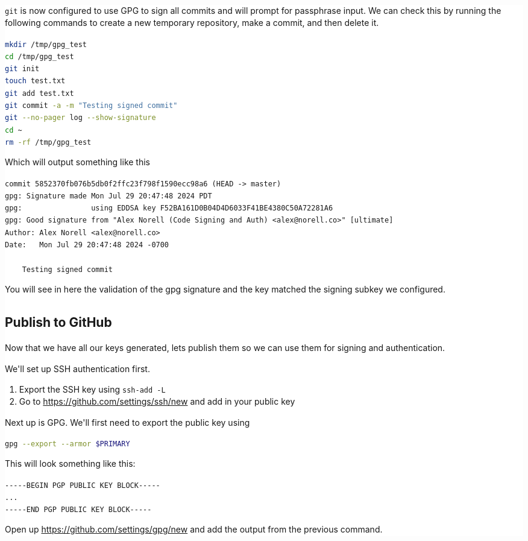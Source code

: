 `git` is now configured to use GPG to sign all commits and will prompt for passphrase input. We can check this by running the following commands to create a new temporary repository, make a commit, and then delete it.

```sh
mkdir /tmp/gpg_test
cd /tmp/gpg_test
git init
touch test.txt
git add test.txt
git commit -a -m "Testing signed commit"
git --no-pager log --show-signature
cd ~
rm -rf /tmp/gpg_test
```

Which will output something like this

```txt
commit 5852370fb076b5db0f2ffc23f798f1590ecc98a6 (HEAD -> master)
gpg: Signature made Mon Jul 29 20:47:48 2024 PDT
gpg:                using EDDSA key F52BA161D0B04D4D6033F41BE4380C50A72281A6
gpg: Good signature from "Alex Norell (Code Signing and Auth) <alex@norell.co>" [ultimate]
Author: Alex Norell <alex@norell.co>
Date:   Mon Jul 29 20:47:48 2024 -0700

    Testing signed commit
```

You will see in here the validation of the gpg signature and the key matched the signing subkey we configured.

## Publish to GitHub

Now that we have all our keys generated, lets publish them so we can use them for signing and authentication.

We'll set up SSH authentication first.

1. Export the SSH key using `ssh-add -L`
1. Go to https://github.com/settings/ssh/new and add in your public key

Next up is GPG. We'll first need to export the public key using

```sh
gpg --export --armor $PRIMARY
```

This will look something like this:

```txt
-----BEGIN PGP PUBLIC KEY BLOCK-----
...
-----END PGP PUBLIC KEY BLOCK-----
```

Open up https://github.com/settings/gpg/new and add the output from the previous command.
